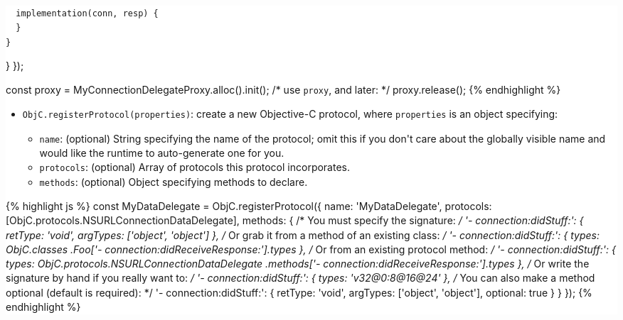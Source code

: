       implementation(conn, resp) {
      }
    }
  }
});

const proxy = MyConnectionDelegateProxy.alloc().init();
/* use `proxy`, and later: */
proxy.release();
{% endhighlight %}

+   `ObjC.registerProtocol(properties)`: create a new Objective-C protocol,
    where `properties` is an object specifying:

    -   `name`: (optional) String specifying the name of the protocol; omit this
        if you don't care about the globally visible name and would like the
        runtime to auto-generate one for you.
    -   `protocols`: (optional) Array of protocols this protocol incorporates.
    -   `methods`: (optional) Object specifying methods to declare.

{% highlight js %}
const MyDataDelegate = ObjC.registerProtocol({
  name: 'MyDataDelegate',
  protocols: [ObjC.protocols.NSURLConnectionDataDelegate],
  methods: {
    /* You must specify the signature: */
    '- connection:didStuff:': {
      retType: 'void',
      argTypes: ['object', 'object']
    },
    /* Or grab it from a method of an existing class: */
    '- connection:didStuff:': {
      types: ObjC.classes
          .Foo['- connection:didReceiveResponse:'].types
    },
    /* Or from an existing protocol method: */
    '- connection:didStuff:': {
      types: ObjC.protocols.NSURLConnectionDataDelegate
          .methods['- connection:didReceiveResponse:'].types
    },
    /* Or write the signature by hand if you really want to: */
    '- connection:didStuff:': {
      types: 'v32@0:8@16@24'
    },
    /* You can also make a method optional (default is required): */
    '- connection:didStuff:': {
      retType: 'void',
      argTypes: ['object', 'object'],
      optional: true
    }
  }
});
{% endhighlight %}
